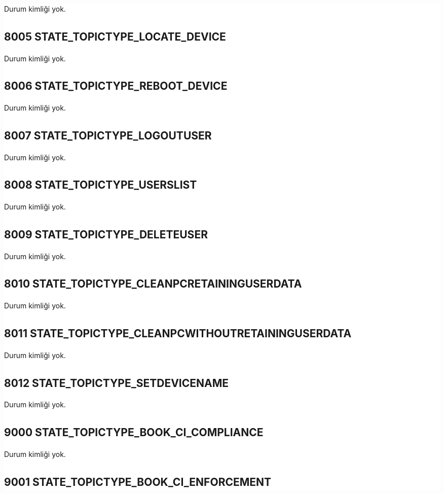 Durum kimliği yok.

## <a name="8005-state_topictype_locate_device"></a>8005 STATE_TOPICTYPE_LOCATE_DEVICE

Durum kimliği yok.

## <a name="8006-state_topictype_reboot_device"></a>8006 STATE_TOPICTYPE_REBOOT_DEVICE

Durum kimliği yok.

## <a name="8007-state_topictype_logoutuser"></a>8007 STATE_TOPICTYPE_LOGOUTUSER

Durum kimliği yok.

## <a name="8008-state_topictype_userslist"></a>8008 STATE_TOPICTYPE_USERSLIST

Durum kimliği yok.

## <a name="8009-state_topictype_deleteuser"></a>8009 STATE_TOPICTYPE_DELETEUSER

Durum kimliği yok.

## <a name="8010-state_topictype_cleanpcretaininguserdata"></a>8010 STATE_TOPICTYPE_CLEANPCRETAININGUSERDATA

Durum kimliği yok.

## <a name="8011-state_topictype_cleanpcwithoutretaininguserdata"></a>8011 STATE_TOPICTYPE_CLEANPCWITHOUTRETAININGUSERDATA

Durum kimliği yok.

## <a name="8012-state_topictype_setdevicename"></a>8012 STATE_TOPICTYPE_SETDEVICENAME

Durum kimliği yok.

## <a name="9000-state_topictype_book_ci_compliance"></a>9000 STATE_TOPICTYPE_BOOK_CI_COMPLIANCE

Durum kimliği yok.

## <a name="9001-state_topictype_book_ci_enforcement"></a>9001 STATE_TOPICTYPE_BOOK_CI_ENFORCEMENT
